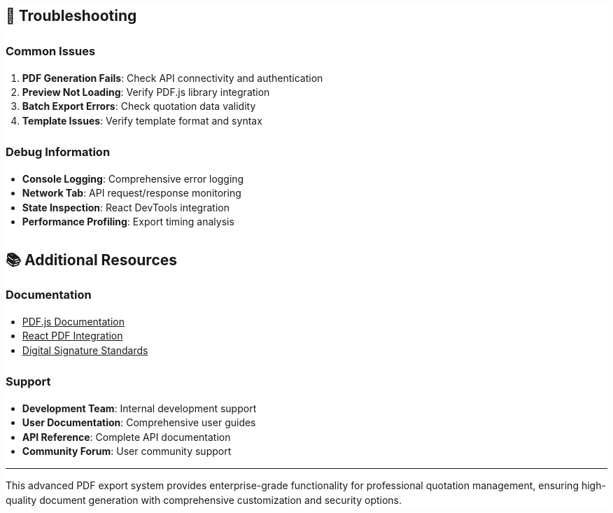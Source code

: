 ## 🐛 Troubleshooting

### Common Issues
1. **PDF Generation Fails**: Check API connectivity and authentication
2. **Preview Not Loading**: Verify PDF.js library integration
3. **Batch Export Errors**: Check quotation data validity
4. **Template Issues**: Verify template format and syntax

### Debug Information
- **Console Logging**: Comprehensive error logging
- **Network Tab**: API request/response monitoring
- **State Inspection**: React DevTools integration
- **Performance Profiling**: Export timing analysis

## 📚 Additional Resources

### Documentation
- [PDF.js Documentation](https://mozilla.github.io/pdf.js/)
- [React PDF Integration](https://react-pdf.org/)
- [Digital Signature Standards](https://www.ietf.org/rfc/rfc3161.txt)

### Support
- **Development Team**: Internal development support
- **User Documentation**: Comprehensive user guides
- **API Reference**: Complete API documentation
- **Community Forum**: User community support

---

This advanced PDF export system provides enterprise-grade functionality for professional quotation management, ensuring high-quality document generation with comprehensive customization and security options.
